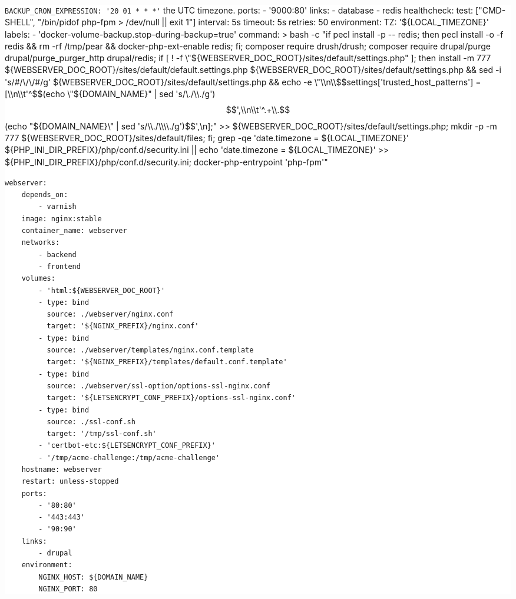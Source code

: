 ```BACKUP_CRON_EXPRESSION: '20 01 * * *'``` the UTC timezone.
        ports:
            - '9000:80'
        links:
            - database
            - redis
        healthcheck:
            test: ["CMD-SHELL", "/bin/pidof php-fpm > /dev/null || exit 1"]
            interval: 5s
            timeout: 5s
            retries: 50
        environment:
            TZ: '${LOCAL_TIMEZONE}'
        labels:
            - 'docker-volume-backup.stop-during-backup=true'
        command: >
            bash -c "if pecl install -p -- redis; then pecl install -o -f redis && rm -rf /tmp/pear && docker-php-ext-enable redis; fi; composer require drush/drush; composer require drupal/purge drupal/purge_purger_http drupal/redis; 
            if [ ! -f \"${WEBSERVER_DOC_ROOT}/sites/default/settings.php\" ]; then install -m 777 ${WEBSERVER_DOC_ROOT}/sites/default/default.settings.php ${WEBSERVER_DOC_ROOT}/sites/default/settings.php && sed -i 's/#/\\/\\/#/g' ${WEBSERVER_DOC_ROOT}/sites/default/settings.php && 
            echo -e \"\\n\\$$settings['trusted_host_patterns'] = [\\n\\t'^$$(echo \"${DOMAIN_NAME}\" | sed 's/\\./\\\\./g')$$',\\n\\t'^.+\\.$$(echo \"${DOMAIN_NAME}\" | sed 's/\\./\\\\./g')$$',\\n];\" >> ${WEBSERVER_DOC_ROOT}/sites/default/settings.php; 
            mkdir -p -m 777 ${WEBSERVER_DOC_ROOT}/sites/default/files; fi; grep -qe 'date.timezone = ${LOCAL_TIMEZONE}' ${PHP_INI_DIR_PREFIX}/php/conf.d/security.ini || echo 'date.timezone = ${LOCAL_TIMEZONE}' >> ${PHP_INI_DIR_PREFIX}/php/conf.d/security.ini; docker-php-entrypoint 'php-fpm'"

    webserver:
        depends_on:
            - varnish
        image: nginx:stable
        container_name: webserver
        networks:
            - backend
            - frontend
        volumes:
            - 'html:${WEBSERVER_DOC_ROOT}'
            - type: bind
              source: ./webserver/nginx.conf
              target: '${NGINX_PREFIX}/nginx.conf'
            - type: bind
              source: ./webserver/templates/nginx.conf.template
              target: '${NGINX_PREFIX}/templates/default.conf.template'
            - type: bind
              source: ./webserver/ssl-option/options-ssl-nginx.conf
              target: '${LETSENCRYPT_CONF_PREFIX}/options-ssl-nginx.conf'
            - type: bind
              source: ./ssl-conf.sh
              target: '/tmp/ssl-conf.sh'
            - 'certbot-etc:${LETSENCRYPT_CONF_PREFIX}'
            - '/tmp/acme-challenge:/tmp/acme-challenge'
        hostname: webserver
        restart: unless-stopped
        ports:
            - '80:80'
            - '443:443'
            - '90:90'
        links:
            - drupal
        environment:
            NGINX_HOST: ${DOMAIN_NAME}
            NGINX_PORT: 80
```